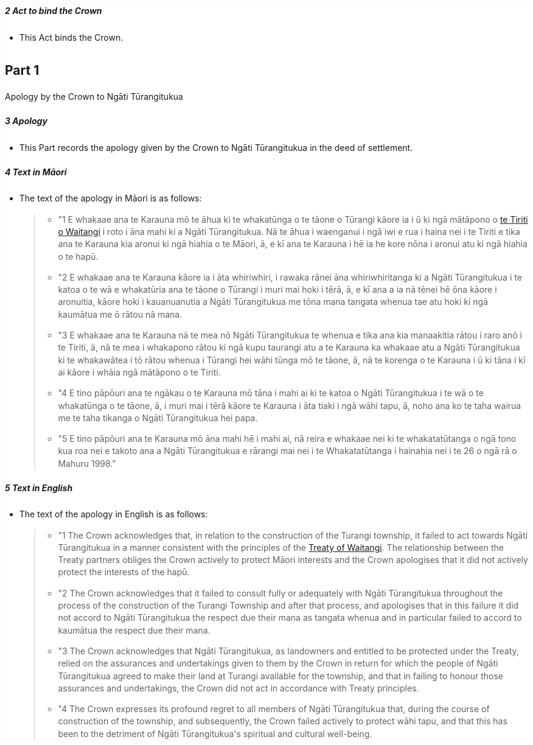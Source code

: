 ##### 2 Act to bind the Crown
    
*   This Act binds the Crown.

## Part 1  
Apology by the Crown to Ngāti Tūrangitukua

##### 3 Apology
    
*   This Part records the apology given by the Crown to Ngāti Tūrangitukua in the deed of settlement.

##### 4 Text in Māori
    
*   The text of the apology in Māori is as follows:
    
    > *   "1 E whakaae ana te Karauna mō te āhua ki te whakatūnga o te tāone o Tūrangi kāore ia i ū ki ngā mātāpono o [te Tiriti o Waitangi][52] i roto i āna mahi ki a Ngāti Tūrangitukua. Nā te āhua i waenganui i ngā iwi e rua i haina nei i te Tiriti e tika ana te Karauna kia aronui ki ngā hiahia o te Māori, ā, e kī ana te Karauna i hē ia he kore nōna i aronui atu ki ngā hiahia o te hapū.
    > 
    > *   "2 E whakaae ana te Karauna kāore ia i āta whiriwhiri, i rawaka rānei āna whiriwhiritanga ki a Ngāti Tūrangitukua i te katoa o te wā e whakatūria ana te tāone o Tūrangi i muri mai hoki i tērā, ā, e kī ana a ia nā tēnei hē ōna kāore i aronuitia, kāore hoki i kauanuanutia a Ngāti Tūrangitukua me tōna mana tangata whenua tae atu hoki ki ngā kaumātua me ō rātou nā mana.
    > 
    > *   "3 E whakaae ana te Karauna nā te mea nō Ngāti Tūrangitukua te whenua e tika ana kia manaakitia rātou i raro anō i te Tiriti, ā, nā te mea i whakapono rātou ki ngā kupu taurangi atu a te Karauna ka whakaae atu a Ngāti Tūrangitukua ki te whakawātea i tō rātou whenua i Tūrangi hei wāhi tūnga mō te tāone, ā, nā te korenga o te Karauna i ū ki tāna i kī ai kāore i whāia ngā mātāpono o te Tiriti.
    > 
    > *   "4 E tino pāpōuri ana te ngākau o te Karauna mō tāna i mahi ai ki te katoa o Ngāti Tūrangitukua i te wā o te whakatūnga o te tāone, ā, i muri mai i tērā kāore te Karauna i āta tiaki i ngā wāhi tapu, ā, noho ana ko te taha wairua me te taha tikanga o Ngāti Tūrangitukua hei papa.
    > 
    > *   "5 E tino pāpōuri ana te Karauna mō āna mahi hē i mahi ai, nā reira e whakaae nei ki te whakatatūtanga o ngā tono kua roa nei e takoto ana a Ngāti Tūrangitukua e rārangi mai nei i te Whakatatūtanga i hainahia nei i te 26 o ngā rā o Mahuru 1998\."
    > 
    > 
    
    

##### 5 Text in English
    
*   The text of the apology in English is as follows:
    
    > *   "1 The Crown acknowledges that, in relation to the construction of the Turangi township, it failed to act towards Ngāti Tūrangitukua in a manner consistent with the principles of the [Treaty of Waitangi][52]. The relationship between the Treaty partners obliges the Crown actively to protect Māori interests and the Crown apologises that it did not actively protect the interests of the hapū.
    > 
    > *   "2 The Crown acknowledges that it failed to consult fully or adequately with Ngāti Tūrangitukua throughout the process of the construction of the Turangi Township and after that process, and apologises that in this failure it did not accord to Ngāti Tūrangitukua the respect due their mana as tangata whenua and in particular failed to accord to kaumātua the respect due their mana.
    > 
    > *   "3 The Crown acknowledges that Ngāti Tūrangitukua, as landowners and entitled to be protected under the Treaty, relied on the assurances and undertakings given to them by the Crown in return for which the people of Ngāti Tūrangitukua agreed to make their land at Turangi available for the township, and that in failing to honour those assurances and undertakings, the Crown did not act in accordance with Treaty principles.
    > 
    > *   "4 The Crown expresses its profound regret to all members of Ngāti Tūrangitukua that, during the course of construction of the township, and subsequently, the Crown failed actively to protect wāhi tapu, and that this has been to the detriment of Ngāti Tūrangitukua's spiritual and cultural well-being.

[0]: http://www.legislation.govt.nz/act/public/1999/0118/latest/link.aspx?id=DLM2998524
[1]: http://www.legislation.govt.nz/act/public/1999/0118/latest/whole.html#DLM44404
[2]: http://www.legislation.govt.nz/act/public/1999/0118/latest/whole.html#DLM44405
[3]: http://www.legislation.govt.nz/act/public/1999/0118/latest/whole.html#DLM44409
[4]: http://www.legislation.govt.nz/act/public/1999/0118/latest/whole.html#DLM44410
[5]: http://www.legislation.govt.nz/act/public/1999/0118/latest/whole.html#DLM44411
[6]: http://www.legislation.govt.nz/act/public/1999/0118/latest/whole.html#DLM44412
[7]: http://www.legislation.govt.nz/act/public/1999/0118/latest/whole.html#DLM44413
[8]: http://www.legislation.govt.nz/act/public/1999/0118/latest/whole.html#DLM44414
[9]: http://www.legislation.govt.nz/act/public/1999/0118/latest/whole.html#DLM44415
[10]: http://www.legislation.govt.nz/act/public/1999/0118/latest/whole.html#DLM44416
[11]: http://www.legislation.govt.nz/act/public/1999/0118/latest/whole.html#DLM44417
[12]: http://www.legislation.govt.nz/act/public/1999/0118/latest/whole.html#DLM44466
[13]: http://www.legislation.govt.nz/act/public/1999/0118/latest/whole.html#DLM44474
[14]: http://www.legislation.govt.nz/act/public/1999/0118/latest/whole.html#DLM44475
[15]: http://www.legislation.govt.nz/act/public/1999/0118/latest/whole.html#DLM44476
[16]: http://www.legislation.govt.nz/act/public/1999/0118/latest/whole.html#DLM44477
[17]: http://www.legislation.govt.nz/act/public/1999/0118/latest/whole.html#DLM44478
[18]: http://www.legislation.govt.nz/act/public/1999/0118/latest/whole.html#DLM44479
[19]: http://www.legislation.govt.nz/act/public/1999/0118/latest/whole.html#DLM44480
[20]: http://www.legislation.govt.nz/act/public/1999/0118/latest/whole.html#DLM44481
[21]: http://www.legislation.govt.nz/act/public/1999/0118/latest/whole.html#DLM44482
[22]: http://www.legislation.govt.nz/act/public/1999/0118/latest/whole.html#DLM44483
[23]: http://www.legislation.govt.nz/act/public/1999/0118/latest/whole.html#DLM44485
[24]: http://www.legislation.govt.nz/act/public/1999/0118/latest/whole.html#DLM44486
[25]: http://www.legislation.govt.nz/act/public/1999/0118/latest/whole.html#DLM44488
[26]: http://www.legislation.govt.nz/act/public/1999/0118/latest/whole.html#DLM44489
[27]: http://www.legislation.govt.nz/act/public/1999/0118/latest/whole.html#DLM44490
[28]: http://www.legislation.govt.nz/act/public/1999/0118/latest/whole.html#DLM44491
[29]: http://www.legislation.govt.nz/act/public/1999/0118/latest/whole.html#DLM44492
[30]: http://www.legislation.govt.nz/act/public/1999/0118/latest/whole.html#DLM44493
[31]: http://www.legislation.govt.nz/act/public/1999/0118/latest/whole.html#DLM44494
[32]: http://www.legislation.govt.nz/act/public/1999/0118/latest/whole.html#DLM44495
[33]: http://www.legislation.govt.nz/act/public/1999/0118/latest/whole.html#DLM44496
[34]: http://www.legislation.govt.nz/act/public/1999/0118/latest/whole.html#DLM44499
[35]: http://www.legislation.govt.nz/act/public/1999/0118/latest/whole.html#DLM44901
[36]: http://www.legislation.govt.nz/act/public/1999/0118/latest/whole.html#DLM44902
[37]: http://www.legislation.govt.nz/act/public/1999/0118/latest/whole.html#DLM44903
[38]: http://www.legislation.govt.nz/act/public/1999/0118/latest/whole.html#DLM44904
[39]: http://www.legislation.govt.nz/act/public/1999/0118/latest/whole.html#DLM44905
[40]: http://www.legislation.govt.nz/act/public/1999/0118/latest/whole.html#DLM44906
[41]: http://www.legislation.govt.nz/act/public/1999/0118/latest/whole.html#DLM44907
[42]: http://www.legislation.govt.nz/act/public/1999/0118/latest/whole.html#DLM44909
[43]: http://www.legislation.govt.nz/act/public/1999/0118/latest/whole.html#DLM44910
[44]: http://www.legislation.govt.nz/act/public/1999/0118/latest/whole.html#DLM44911
[45]: http://www.legislation.govt.nz/act/public/1999/0118/latest/whole.html#DLM44912
[46]: http://www.legislation.govt.nz/act/public/1999/0118/latest/whole.html#DLM44913
[47]: http://www.legislation.govt.nz/act/public/1999/0118/latest/whole.html#DLM44914
[48]: http://www.legislation.govt.nz/act/public/1999/0118/latest/whole.html#DLM44915
[49]: http://www.legislation.govt.nz/act/public/1999/0118/latest/whole.html#DLM44916
[50]: http://www.legislation.govt.nz/act/public/1999/0118/latest/whole.html#DLM44933
[51]: http://www.legislation.govt.nz/act/public/1999/0118/latest/whole.html#DLM44935
[52]: http://www.legislation.govt.nz/act/public/1999/0118/latest/link.aspx?id=DLM435834
[53]: http://www.legislation.govt.nz/act/public/1999/0118/latest/link.aspx?id=DLM98400
[54]: http://www.legislation.govt.nz/act/public/1999/0118/latest/whole.html#DLM44942
[55]: http://www.legislation.govt.nz/act/public/1999/0118/latest/whole.html#DLM44944
[56]: http://www.legislation.govt.nz/act/public/1999/0118/latest/whole.html#DLM44946
[57]: http://www.legislation.govt.nz/act/public/1999/0118/latest/whole.html#DLM44948
[58]: http://www.legislation.govt.nz/act/public/1999/0118/latest/link.aspx?id=DLM160819
[59]: http://www.legislation.govt.nz/act/public/1999/0118/latest/link.aspx?id=DLM97382
[60]: http://www.legislation.govt.nz/act/public/1999/0118/latest/whole.html#DLM44940
[61]: http://www.legislation.govt.nz/act/public/1999/0118/latest/link.aspx?id=DLM230272
[62]: http://www.legislation.govt.nz/act/public/1999/0118/latest/link.aspx?id=DLM308795
[63]: http://www.legislation.govt.nz/act/public/1999/0118/latest/link.aspx?id=DLM444310
[64]: http://www.legislation.govt.nz/act/public/1999/0118/latest/link.aspx?id=DLM319569
[65]: http://www.legislation.govt.nz/act/public/1999/0118/latest/link.aspx?id=DLM4929207
[66]: http://www.legislation.govt.nz/act/public/1999/0118/latest/link.aspx?id=DLM1297534
[67]: http://www.legislation.govt.nz/act/public/1999/0118/latest/link.aspx?id=DLM435544
[68]: http://www.legislation.govt.nz/act/public/1999/0118/latest/link.aspx?id=DLM435367
[69]: http://www.legislation.govt.nz/act/public/1999/0118/latest/link.aspx?id=DLM223148
[70]: http://www.legislation.govt.nz/act/public/1999/0118/latest/link.aspx?id=DLM98097
[71]: http://www.legislation.govt.nz/act/public/1999/0118/latest/link.aspx?id=DLM184658
[72]: http://www.legislation.govt.nz/act/public/1999/0118/latest/link.aspx?id=DLM223144
[73]: http://www.legislation.govt.nz/act/public/1999/0118/latest/link.aspx?id=DLM353436
[74]: http://www.legislation.govt.nz/act/public/1999/0118/latest/link.aspx?id=DLM46055
[75]: http://www.legislation.govt.nz/act/public/1999/0118/latest/link.aspx?id=DLM46068
[76]: http://www.legislation.govt.nz/act/public/1999/0118/latest/link.aspx?id=DLM46073
[77]: http://www.legislation.govt.nz/act/public/1999/0118/latest/link.aspx?id=DLM246310
[78]: http://www.legislation.govt.nz/act/public/1999/0118/latest/link.aspx?id=DLM246311
[79]: http://www.legislation.govt.nz/act/public/1999/0118/latest/link.aspx?id=DLM250585
[80]: http://www.legislation.govt.nz/act/public/1999/0118/latest/link.aspx?id=DLM269031
[81]: http://www.legislation.govt.nz/act/public/1999/0118/latest/link.aspx?id=DLM104615
[82]: http://www.legislation.govt.nz/act/public/1999/0118/latest/link.aspx?id=DLM38204
[83]: http://www.legislation.govt.nz/act/public/1999/0118/latest/link.aspx?id=DLM261466
[84]: http://www.legislation.govt.nz/act/public/1999/0118/latest/link.aspx?id=DLM103609
[85]: http://www.legislation.govt.nz/act/public/1999/0118/latest/link.aspx?id=DLM107200
[86]: http://www.legislation.govt.nz/act/public/1999/0118/latest/whole.html#DLM44936
[87]: http://www.legislation.govt.nz/act/public/1999/0118/latest/whole.html#DLM44938
[88]: http://www.legislation.govt.nz/act/public/1999/0118/latest/link.aspx?id=DLM444304
[89]: http://www.legislation.govt.nz/act/public/1999/0118/latest/link.aspx?id=DLM104697
[90]: http://www.legislation.govt.nz/act/public/1999/0118/latest/link.aspx?id=DLM218133
[91]: http://www.legislation.govt.nz/act/public/1999/0118/latest/link.aspx?id=DLM218134
[92]: http://www.legislation.govt.nz/act/public/1999/0118/latest/link.aspx?id=DLM444666
[93]: http://www.legislation.govt.nz/act/public/1999/0118/latest/link.aspx?id=DLM445028
[94]: http://www.legislation.govt.nz/act/public/1999/0118/latest/link.aspx?id=DLM231927
[95]: http://www.legislation.govt.nz/act/public/1999/0118/latest/link.aspx?id=DLM231936
[96]: http://www.legislation.govt.nz/act/public/1999/0118/latest/link.aspx?id=DLM232521
[97]: http://www.legislation.govt.nz/act/public/1999/0118/latest/link.aspx?id=DLM444632
[98]: http://www.legislation.govt.nz/act/public/1999/0118/latest/link.aspx?id=DLM444648
[99]: http://www.legislation.govt.nz/act/public/1999/0118/latest/link.aspx?id=DLM444920
[100]: http://www.legislation.govt.nz/act/public/1999/0118/latest/link.aspx?id=DLM444929
[101]: http://www.legislation.govt.nz/act/public/1999/0118/latest/link.aspx?id=DLM444932
[102]: http://www.legislation.govt.nz/act/public/1999/0118/latest/link.aspx?id=DLM444934
[103]: http://www.legislation.govt.nz/act/public/1999/0118/latest/link.aspx?id=DLM231942
[104]: http://www.legislation.govt.nz/act/public/1999/0118/latest/link.aspx?id=DLM236786
[105]: http://www.legislation.govt.nz/act/public/1999/0118/latest/link.aspx?id=DLM444492
[106]: http://www.legislation.govt.nz/act/public/1999/0118/latest/link.aspx?id=DLM444605
[107]: http://www.legislation.govt.nz/act/public/1999/0118/latest/link.aspx?id=DLM420285
[108]: http://www.legislation.govt.nz/act/public/1999/0118/latest/link.aspx?id=DLM45788
[109]: http://www.legislation.govt.nz/act/public/1999/0118/latest/link.aspx?id=DLM46305
[110]: http://www.legislation.govt.nz/act/public/1999/0118/latest/link.aspx?id=DLM2998516
[111]: http://www.legislation.govt.nz/act/public/1999/0118/latest/link.aspx?id=DLM2998515
[112]: http://www.legislation.govt.nz/act/public/1999/0118/latest/link.aspx?id=DLM2998532
[113]: http://www.pco.parliament.govt.nz/editorial-conventions/
[114]: http://www.legislation.govt.nz/act/public/1999/0118/latest/link.aspx?id=DLM218127